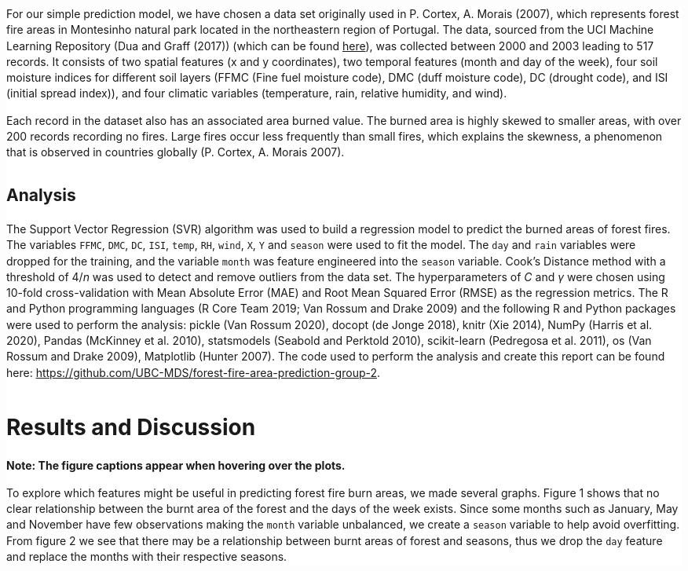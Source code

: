 For our simple prediction model, we have chosen a data set originally
used in P. Cortex, A. Morais (2007), which represents forest fire areas
in Montesinho natural park located in the northeastern region of
Portugal. The data, sourced from the UCI Machine Learning Repository
(Dua and Graff (2017)) (which can be found
[here](https://archive.ics.uci.edu/ml/datasets/forest+fires)), was
collected between 2000 and 2003 leading to 517 records. It consists of
two spatial features (x and y coordinates), two temporal features (month
and day of the week), four soil moisture indices for different soil
layers (FFMC (Fine fuel moisture code), DMC (duff moisture code), DC
(drought code), and ISI (initial spread index)), and four climatic
variables (temperature, rain, relative humidity, and wind).

Each record in the dataset also has an associated area burned value. The
burned area is highly skewed to smaller areas, with over 200 records
recording no fires. Large fires occur less frequently than small fires,
which explains the skewness, a phenomenon that is observed in countries
globally (P. Cortex, A. Morais 2007).

## Analysis

The Support Vector Regression (SVR) algorithm was used to build a
regression model to predict the burned areas of forest fires. The
variables `FFMC`, `DMC`, `DC`, `ISI`, `temp`, `RH`, `wind`, `X`, `Y` and
`season` were used to fit the model. The `day` and `rain` variables were
dropped for the training, and the variable `month` was feature
engineered into the `season` variable. Cook’s Distance method with a
threshold of 4/*n* was used to detect and remove outliers from the data
set. The hyperparameters of *C* and *γ* were chosen using 10-fold
cross-validation with Mean Absolute Error (MAE) and Root Mean Squared
Error (RMSE) as the regression metrics. The R and Python programming
languages (R Core Team 2019; Van Rossum and Drake 2009) and the
following R and Python packages were used to perform the analysis:
pickle (Van Rossum 2020), docopt (de Jonge 2018), knitr (Xie 2014),
NumPy (Harris et al. 2020), Pandas (McKinney et al. 2010), statsmodels
(Seabold and Perktold 2010), scikit-learn (Pedregosa et al. 2011), os
(Van Rossum and Drake 2009), Matplotlib (Hunter 2007). The code used to
perform the analysis and create this report can be found here:
<https://github.com/UBC-MDS/forest-fire-area-prediction-group-2>.

# Results and Discussion

**Note: The figure captions appear when hovering over the plots.**

To explore which features might be useful in predicting forest fire burn
areas, we made several graphs. Figure 1 shows that no clear relationship
between the burnt area of the forest and the days of the week exists.
Since some months such as January, May and November have few
observations making the `month` variable unbalanced, we create a
`season` variable to help avoid overfitting. From figure 2 we see that
there may be a relationship between burnt areas of forest and seasons,
thus we drop the `day` feature and replace the months with their
respective seasons.
